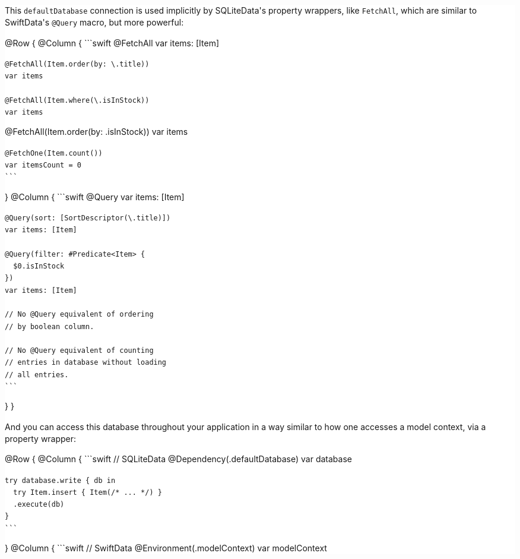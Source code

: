 This `defaultDatabase` connection is used implicitly by SQLiteData's property wrappers, like
``FetchAll``, which are similar to SwiftData's `@Query` macro, but more powerful:

@Row {
  @Column {
    ```swift
    @FetchAll
    var items: [Item]

    @FetchAll(Item.order(by: \.title))
    var items

    @FetchAll(Item.where(\.isInStock))
    var items
 
 
 
   @FetchAll(Item.order(by: \.isInStock))
   var items
 
    @FetchOne(Item.count())
    var itemsCount = 0
    ```
  }
  @Column {
    ```swift
    @Query
    var items: [Item]

    @Query(sort: [SortDescriptor(\.title)])
    var items: [Item]

    @Query(filter: #Predicate<Item> {
      $0.isInStock
    })
    var items: [Item]
    
    // No @Query equivalent of ordering
    // by boolean column.

    // No @Query equivalent of counting
    // entries in database without loading
    // all entries.
    ```
  }
}

And you can access this database throughout your application in a way similar to how one accesses
a model context, via a property wrapper:

@Row {
  @Column {
    ```swift
    // SQLiteData
    @Dependency(\.defaultDatabase) var database

    try database.write { db in
      try Item.insert { Item(/* ... */) }
      .execute(db)
    }
    ```
  }
  @Column {
    ```swift
    // SwiftData
    @Environment(\.modelContext) var modelContext
